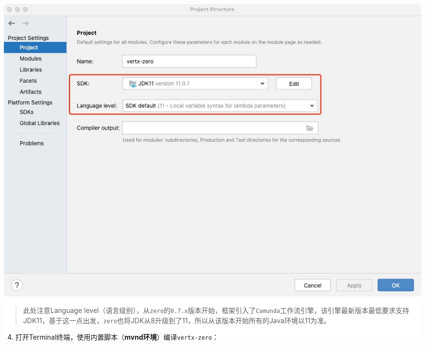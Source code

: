    ![](./_image/2022-03-29/2022-03-27-22-16-23.png)

   > 此处注意Language level（语言级别），从`zero`的`0.7.x`版本开始，框架引入了`Camunda`工作流引擎，该引擎最新版本最低要求支持JDK11，基于这一点出发，`zero`也将JDK从8升级到了11，所以从该版本开始所有的Java环境以11为准。
4. 打开Terminal终端，使用内置脚本（**mvnd环境**）编译`vertx-zero`：
